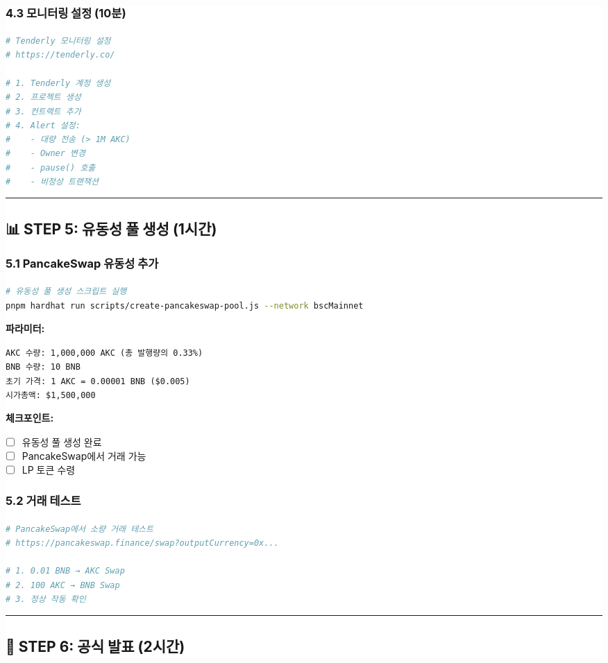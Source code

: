 ### 4.3 모니터링 설정 (10분)

```bash
# Tenderly 모니터링 설정
# https://tenderly.co/

# 1. Tenderly 계정 생성
# 2. 프로젝트 생성
# 3. 컨트랙트 추가
# 4. Alert 설정:
#    - 대량 전송 (> 1M AKC)
#    - Owner 변경
#    - pause() 호출
#    - 비정상 트랜잭션
```

---

## 📊 STEP 5: 유동성 풀 생성 (1시간)

### 5.1 PancakeSwap 유동성 추가

```bash
# 유동성 풀 생성 스크립트 실행
pnpm hardhat run scripts/create-pancakeswap-pool.js --network bscMainnet
```

**파라미터:**
```
AKC 수량: 1,000,000 AKC (총 발행량의 0.33%)
BNB 수량: 10 BNB
초기 가격: 1 AKC = 0.00001 BNB ($0.005)
시가총액: $1,500,000
```

**체크포인트:**
- [ ] 유동성 풀 생성 완료
- [ ] PancakeSwap에서 거래 가능
- [ ] LP 토큰 수령

### 5.2 거래 테스트

```bash
# PancakeSwap에서 소량 거래 테스트
# https://pancakeswap.finance/swap?outputCurrency=0x...

# 1. 0.01 BNB → AKC Swap
# 2. 100 AKC → BNB Swap
# 3. 정상 작동 확인
```

---

## 🎯 STEP 6: 공식 발표 (2시간)
